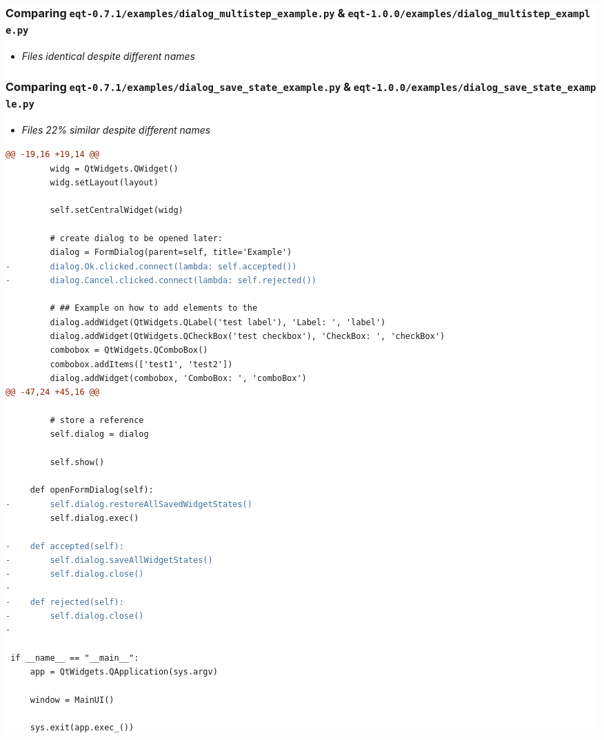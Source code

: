 
### Comparing `eqt-0.7.1/examples/dialog_multistep_example.py` & `eqt-1.0.0/examples/dialog_multistep_example.py`

 * *Files identical despite different names*

### Comparing `eqt-0.7.1/examples/dialog_save_state_example.py` & `eqt-1.0.0/examples/dialog_save_state_example.py`

 * *Files 22% similar despite different names*

```diff
@@ -19,16 +19,14 @@
         widg = QtWidgets.QWidget()
         widg.setLayout(layout)
 
         self.setCentralWidget(widg)
 
         # create dialog to be opened later:
         dialog = FormDialog(parent=self, title='Example')
-        dialog.Ok.clicked.connect(lambda: self.accepted())
-        dialog.Cancel.clicked.connect(lambda: self.rejected())
 
         # ## Example on how to add elements to the
         dialog.addWidget(QtWidgets.QLabel('test label'), 'Label: ', 'label')
         dialog.addWidget(QtWidgets.QCheckBox('test checkbox'), 'CheckBox: ', 'checkBox')
         combobox = QtWidgets.QComboBox()
         combobox.addItems(['test1', 'test2'])
         dialog.addWidget(combobox, 'ComboBox: ', 'comboBox')
@@ -47,24 +45,16 @@
 
         # store a reference
         self.dialog = dialog
 
         self.show()
 
     def openFormDialog(self):
-        self.dialog.restoreAllSavedWidgetStates()
         self.dialog.exec()
 
-    def accepted(self):
-        self.dialog.saveAllWidgetStates()
-        self.dialog.close()
-
-    def rejected(self):
-        self.dialog.close()
-
 
 if __name__ == "__main__":
     app = QtWidgets.QApplication(sys.argv)
 
     window = MainUI()
 
     sys.exit(app.exec_())
```

